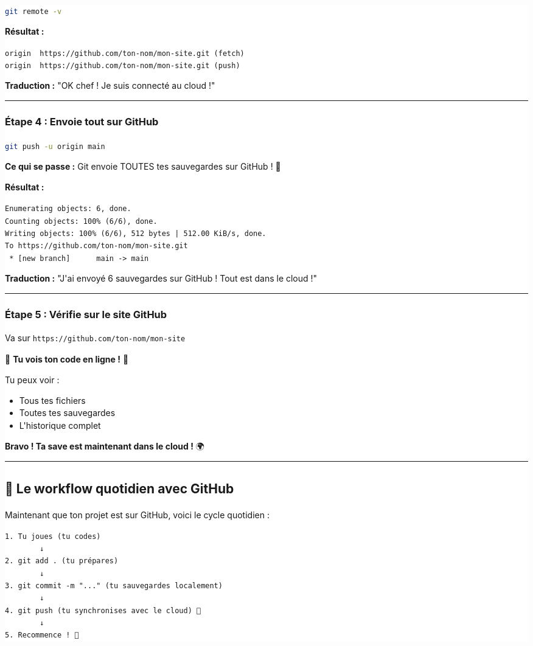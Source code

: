 ```bash
git remote -v
```

**Résultat :**

```
origin  https://github.com/ton-nom/mon-site.git (fetch)
origin  https://github.com/ton-nom/mon-site.git (push)
```

**Traduction :** "OK chef ! Je suis connecté au cloud !"

---

### Étape 4 : Envoie tout sur GitHub

```bash
git push -u origin main
```

**Ce qui se passe :**
Git envoie TOUTES tes sauvegardes sur GitHub ! 🚀

**Résultat :**

```
Enumerating objects: 6, done.
Counting objects: 100% (6/6), done.
Writing objects: 100% (6/6), 512 bytes | 512.00 KiB/s, done.
To https://github.com/ton-nom/mon-site.git
 * [new branch]      main -> main
```

**Traduction :** "J'ai envoyé 6 sauvegardes sur GitHub ! Tout est dans le cloud !"

---

### Étape 5 : Vérifie sur le site GitHub

Va sur `https://github.com/ton-nom/mon-site`

🎉 **Tu vois ton code en ligne !** 🎉

Tu peux voir :

- Tous tes fichiers
- Toutes tes sauvegardes
- L'historique complet

**Bravo ! Ta save est maintenant dans le cloud !** 🌍

---

## 🔄 Le workflow quotidien avec GitHub

Maintenant que ton projet est sur GitHub, voici le cycle quotidien :

```
1. Tu joues (tu codes)
        ↓
2. git add . (tu prépares)
        ↓
3. git commit -m "..." (tu sauvegardes localement)
        ↓
4. git push (tu synchronises avec le cloud) 🚀
        ↓
5. Recommence ! 🔁
```
